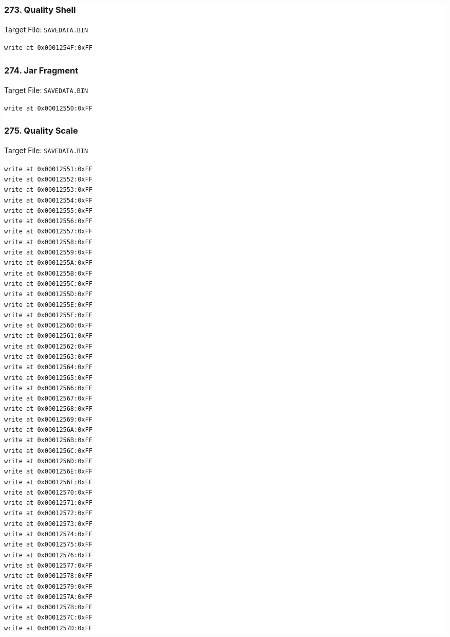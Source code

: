 ### 273. Quality Shell

Target File: `SAVEDATA.BIN`

```
write at 0x0001254F:0xFF
```

### 274. Jar Fragment

Target File: `SAVEDATA.BIN`

```
write at 0x00012550:0xFF
```

### 275. Quality Scale

Target File: `SAVEDATA.BIN`

```
write at 0x00012551:0xFF
write at 0x00012552:0xFF
write at 0x00012553:0xFF
write at 0x00012554:0xFF
write at 0x00012555:0xFF
write at 0x00012556:0xFF
write at 0x00012557:0xFF
write at 0x00012558:0xFF
write at 0x00012559:0xFF
write at 0x0001255A:0xFF
write at 0x0001255B:0xFF
write at 0x0001255C:0xFF
write at 0x0001255D:0xFF
write at 0x0001255E:0xFF
write at 0x0001255F:0xFF
write at 0x00012560:0xFF
write at 0x00012561:0xFF
write at 0x00012562:0xFF
write at 0x00012563:0xFF
write at 0x00012564:0xFF
write at 0x00012565:0xFF
write at 0x00012566:0xFF
write at 0x00012567:0xFF
write at 0x00012568:0xFF
write at 0x00012569:0xFF
write at 0x0001256A:0xFF
write at 0x0001256B:0xFF
write at 0x0001256C:0xFF
write at 0x0001256D:0xFF
write at 0x0001256E:0xFF
write at 0x0001256F:0xFF
write at 0x00012570:0xFF
write at 0x00012571:0xFF
write at 0x00012572:0xFF
write at 0x00012573:0xFF
write at 0x00012574:0xFF
write at 0x00012575:0xFF
write at 0x00012576:0xFF
write at 0x00012577:0xFF
write at 0x00012578:0xFF
write at 0x00012579:0xFF
write at 0x0001257A:0xFF
write at 0x0001257B:0xFF
write at 0x0001257C:0xFF
write at 0x0001257D:0xFF
```